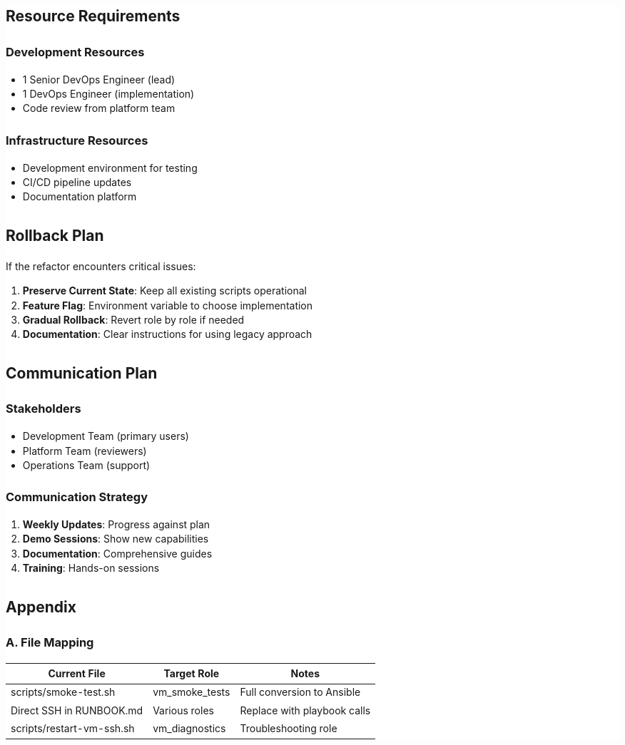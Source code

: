 ## Resource Requirements

### Development Resources

- 1 Senior DevOps Engineer (lead)
- 1 DevOps Engineer (implementation)
- Code review from platform team

### Infrastructure Resources

- Development environment for testing
- CI/CD pipeline updates
- Documentation platform

## Rollback Plan

If the refactor encounters critical issues:

1. **Preserve Current State**: Keep all existing scripts operational
2. **Feature Flag**: Environment variable to choose implementation
3. **Gradual Rollback**: Revert role by role if needed
4. **Documentation**: Clear instructions for using legacy approach

## Communication Plan

### Stakeholders

- Development Team (primary users)
- Platform Team (reviewers)
- Operations Team (support)

### Communication Strategy

1. **Weekly Updates**: Progress against plan
2. **Demo Sessions**: Show new capabilities
3. **Documentation**: Comprehensive guides
4. **Training**: Hands-on sessions

## Appendix

### A. File Mapping

| Current File | Target Role | Notes |
|--------------|------------|-------|
| scripts/smoke-test.sh | vm_smoke_tests | Full conversion to Ansible |
| Direct SSH in RUNBOOK.md | Various roles | Replace with playbook calls |
| scripts/restart-vm-ssh.sh | vm_diagnostics | Troubleshooting role |
